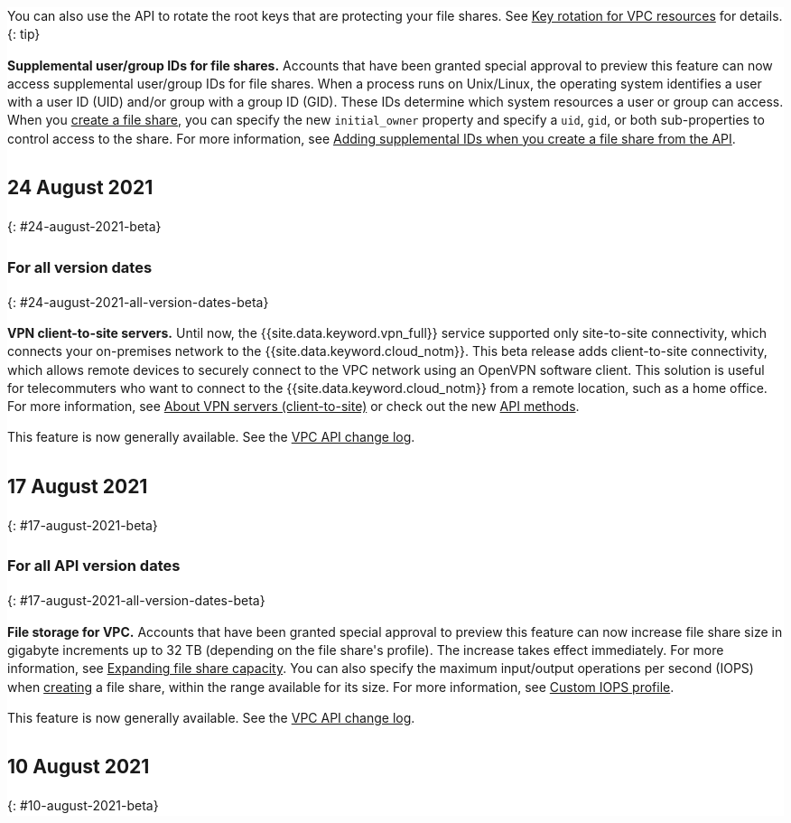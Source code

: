 You can also use the API to rotate the root keys that are protecting your file shares. See [Key rotation for VPC resources](/docs/vpc?topic=vpc-vpc-key-rotation&interface=api#vpc-key-rotation-api-procedure) for details.
{: tip}

**Supplemental user/group IDs for file shares.** Accounts that have been granted special approval to preview this feature can now access supplemental user/group IDs for file shares. When a process runs on Unix/Linux, the operating system identifies a user with a user ID (UID) and/or group with a group ID (GID). These IDs determine which system resources a user or group can access. When you [create a file share](/apidocs/vpc-beta/initial#create-share), you can specify the new `initial_owner` property and specify a `uid`, `gid`, or both sub-properties to control access to the share. For more information, see [Adding supplemental IDs when you create a file share from the API](/docs/vpc?topic=vpc-file-storage-create&interface=api#fs-add-supplemental-id-api).

## 24 August 2021
{: #24-august-2021-beta}

### For all version dates
{: #24-august-2021-all-version-dates-beta}

**VPN client-to-site servers.** Until now, the {{site.data.keyword.vpn_full}} service supported only site-to-site connectivity, which connects your on-premises network to the {{site.data.keyword.cloud_notm}}. This beta release adds client-to-site connectivity, which allows remote devices to securely connect to the VPC network using an OpenVPN software client. This solution is useful for telecommuters who want to connect to the {{site.data.keyword.cloud_notm}} from a remote location, such as a home office. For more information, see [About VPN servers (client-to-site)](/docs/vpc?topic=vpc-vpn-client-to-site-overview) or check out the new [API methods](/apidocs/vpc-beta/initial#list-vpn-servers).

This feature is now generally available. See the [VPC API change log](/docs/vpc?topic=vpc-api-change-log#5-july-2022).

## 17 August 2021
{: #17-august-2021-beta}

### For all API version dates
{: #17-august-2021-all-version-dates-beta}

**File storage for VPC.** Accounts that have been granted special approval to preview this feature can now increase file share size in gigabyte increments up to 32 TB (depending on the file share's profile). The increase takes effect immediately. For more information, see [Expanding file share capacity](/docs/vpc?topic=vpc-file-storage-expand-capacity&interface=api). You can also specify the maximum input/output operations per second (IOPS) when [creating](/apidocs/vpc-beta/initial#create-share) a file share, within the range available for its size. For more information, see [Custom IOPS profile](/docs/vpc?topic=vpc-file-storage-profiles&interface=api#fs-custom).

This feature is now generally available. See the [VPC API change log](/docs/vpc?topic=vpc-api-change-log#8-august-2023).

## 10 August 2021
{: #10-august-2021-beta}
